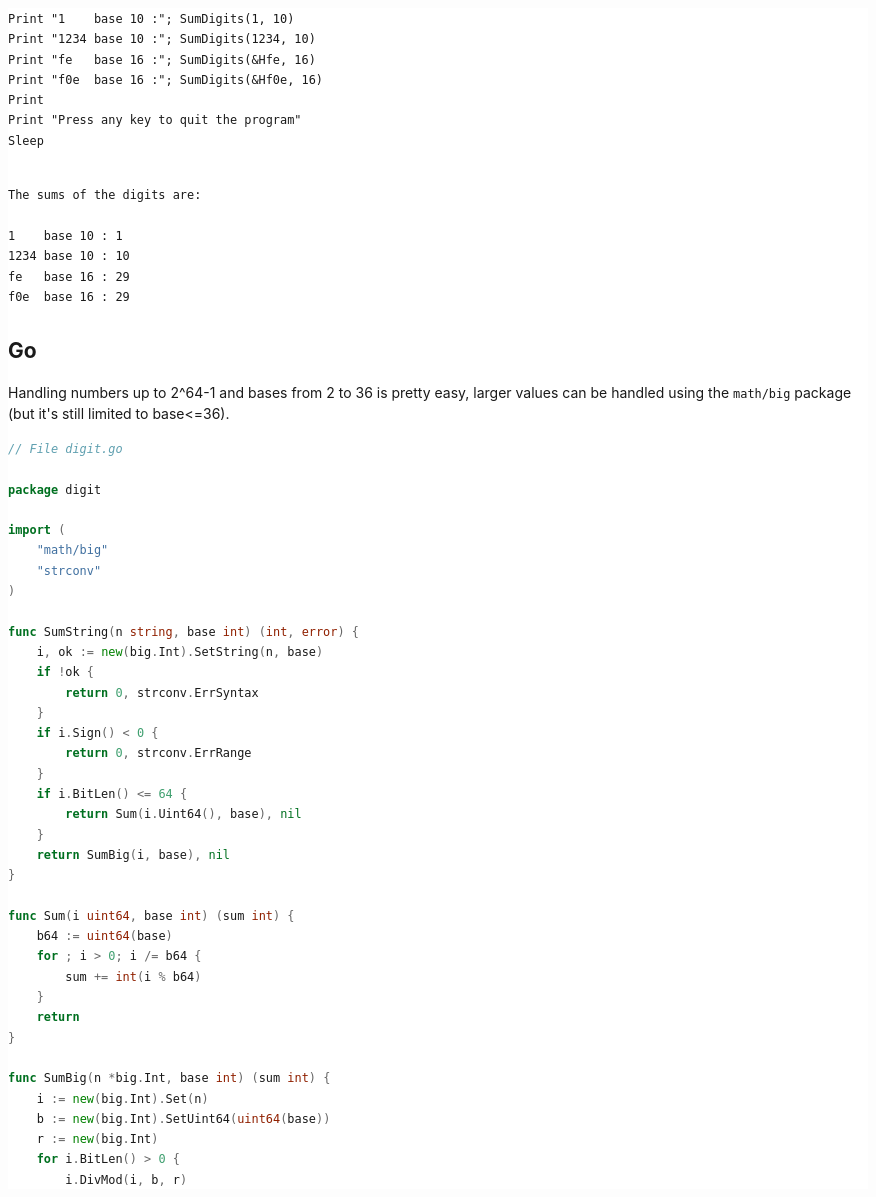 ```freebasic
Print "1    base 10 :"; SumDigits(1, 10)
Print "1234 base 10 :"; SumDigits(1234, 10)
Print "fe   base 16 :"; SumDigits(&Hfe, 16)
Print "f0e  base 16 :"; SumDigits(&Hf0e, 16)
Print
Print "Press any key to quit the program"
Sleep
```


```txt

The sums of the digits are:

1    base 10 : 1
1234 base 10 : 10
fe   base 16 : 29
f0e  base 16 : 29

```



## Go

Handling numbers up to 2^64-1 and bases from 2 to 36 is pretty easy, larger values can be handled using the <code>math/big</code> package (but it's still limited to base<=36).

```go
// File digit.go

package digit

import (
	"math/big"
	"strconv"
)

func SumString(n string, base int) (int, error) {
	i, ok := new(big.Int).SetString(n, base)
	if !ok {
		return 0, strconv.ErrSyntax
	}
	if i.Sign() < 0 {
		return 0, strconv.ErrRange
	}
	if i.BitLen() <= 64 {
		return Sum(i.Uint64(), base), nil
	}
	return SumBig(i, base), nil
}

func Sum(i uint64, base int) (sum int) {
	b64 := uint64(base)
	for ; i > 0; i /= b64 {
		sum += int(i % b64)
	}
	return
}

func SumBig(n *big.Int, base int) (sum int) {
	i := new(big.Int).Set(n)
	b := new(big.Int).SetUint64(uint64(base))
	r := new(big.Int)
	for i.BitLen() > 0 {
		i.DivMod(i, b, r)
```